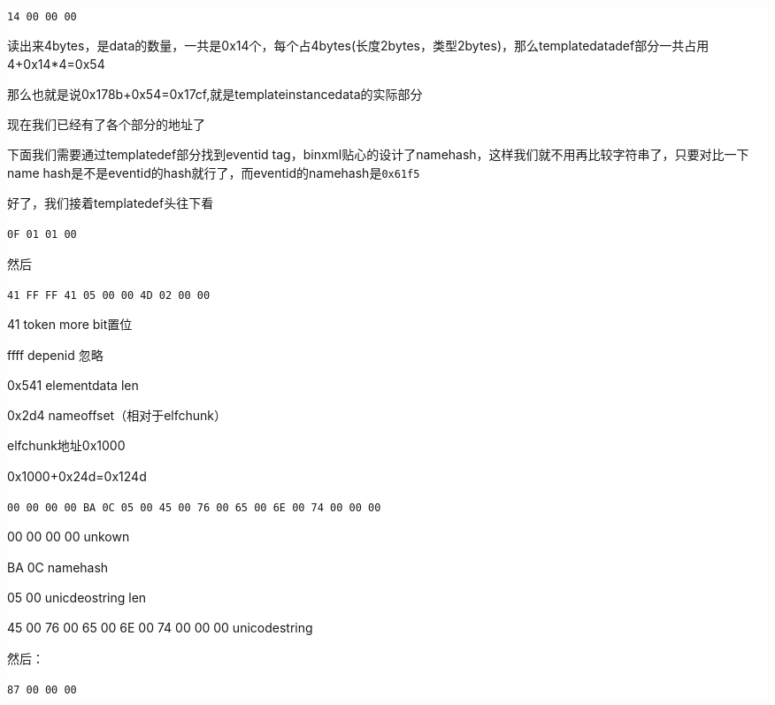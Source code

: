 ```
14 00 00 00
```

读出来4bytes，是data的数量，一共是0x14个，每个占4bytes(长度2bytes，类型2bytes)，那么templatedatadef部分一共占用4+0x14*4=0x54









那么也就是说0x178b+0x54=0x17cf,就是templateinstancedata的实际部分



现在我们已经有了各个部分的地址了



下面我们需要通过templatedef部分找到eventid tag，binxml贴心的设计了namehash，这样我们就不用再比较字符串了，只要对比一下name hash是不是eventid的hash就行了，而eventid的namehash是`0x61f5`



好了，我们接着templatedef头往下看

```
0F 01 01 00
```

然后

```
41 FF FF 41 05 00 00 4D 02 00 00
```

41 token  more bit置位

ffff depenid  忽略

0x541 elementdata len

0x2d4 nameoffset（相对于elfchunk）

elfchunk地址0x1000

0x1000+0x24d=0x124d

```
00 00 00 00 BA 0C 05 00 45 00 76 00 65 00 6E 00 74 00 00 00
```

00 00 00 00 unkown

BA 0C namehash

05 00    unicdeostring len

45 00 76 00 65 00 6E 00 74 00 00 00  unicodestring

然后：

```
87 00 00 00
```
